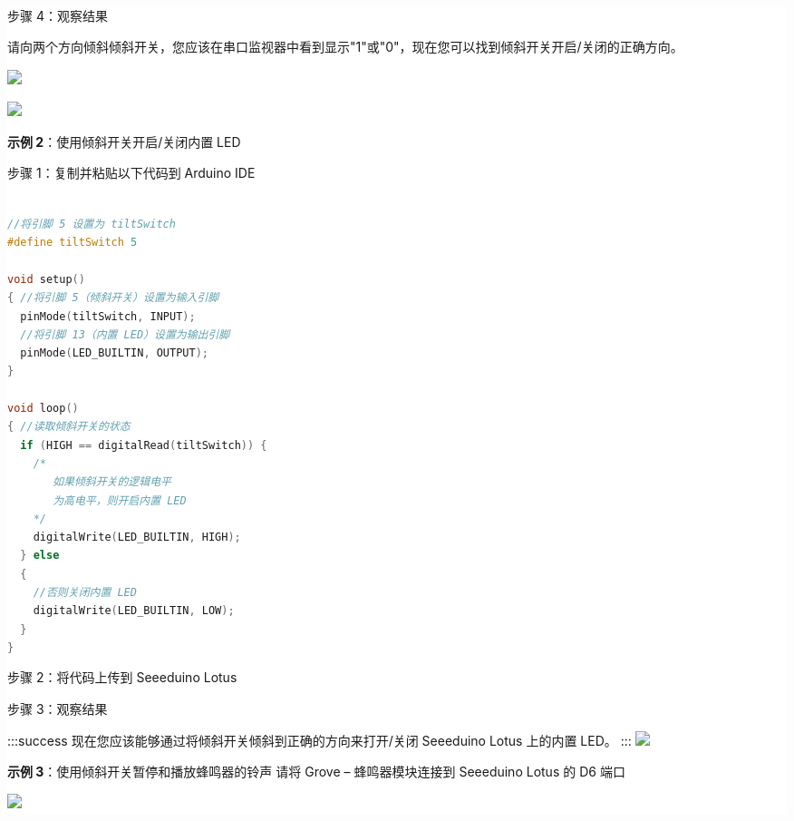 步骤 4：观察结果

请向两个方向倾斜倾斜开关，您应该在串口监视器中看到显示"1"或"0"，现在您可以找到倾斜开关开启/关闭的正确方向。

![](https://files.seeedstudio.com/wiki/Grove_Beginner_Kit_for_Arduino/img/tilt_off&on.jpg)

![](https://files.seeedstudio.com/wiki/Grove_Beginner_Kit_for_Arduino/img/ard13.png)

**示例 2**：使用倾斜开关开启/关闭内置 LED

步骤 1：复制并粘贴以下代码到 Arduino IDE

```cpp

//将引脚 5 设置为 tiltSwitch
#define tiltSwitch 5

void setup()
{ //将引脚 5（倾斜开关）设置为输入引脚
  pinMode(tiltSwitch, INPUT);
  //将引脚 13（内置 LED）设置为输出引脚
  pinMode(LED_BUILTIN, OUTPUT);
}

void loop()
{ //读取倾斜开关的状态
  if (HIGH == digitalRead(tiltSwitch)) {
    /*
       如果倾斜开关的逻辑电平
       为高电平，则开启内置 LED
    */
    digitalWrite(LED_BUILTIN, HIGH);
  } else
  {
    //否则关闭内置 LED
    digitalWrite(LED_BUILTIN, LOW);
  }
}

```

步骤 2：将代码上传到 Seeeduino Lotus

步骤 3：观察结果

:::success
 现在您应该能够通过将倾斜开关倾斜到正确的方向来打开/关闭 Seeeduino Lotus 上的内置 LED。
:::
![](https://files.seeedstudio.com/wiki/Grove_Beginner_Kit_for_Arduino/img/tilt_off&on.jpg)

**示例 3**：使用倾斜开关暂停和播放蜂鸣器的铃声
请将 Grove – 蜂鸣器模块连接到 Seeeduino Lotus 的 D6 端口

![](https://files.seeedstudio.com/wiki/Grove_Beginner_Kit_for_Arduino/img/buzzer_tilt.jpg)
